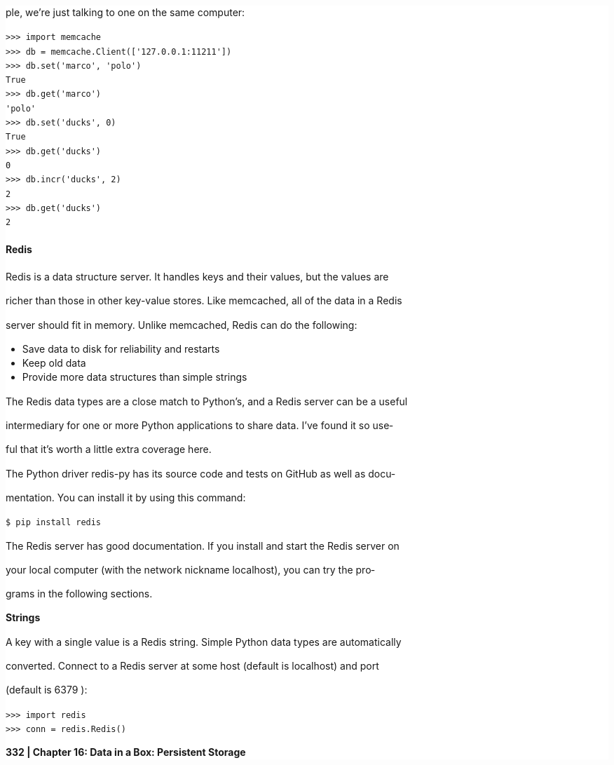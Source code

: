 ple, we’re just talking to one on the same computer:

```
>>> import memcache
>>> db = memcache.Client(['127.0.0.1:11211'])
>>> db.set('marco', 'polo')
True
>>> db.get('marco')
'polo'
>>> db.set('ducks', 0)
True
>>> db.get('ducks')
0
>>> db.incr('ducks', 2)
2
>>> db.get('ducks')
2
```
#### Redis

Redis is a data structure server. It handles keys and their values, but the values are

richer than those in other key-value stores. Like memcached, all of the data in a Redis

server should fit in memory. Unlike memcached, Redis can do the following:

- Save data to disk for reliability and restarts
- Keep old data
- Provide more data structures than simple strings

The Redis data types are a close match to Python’s, and a Redis server can be a useful

intermediary for one or more Python applications to share data. I’ve found it so use‐

ful that it’s worth a little extra coverage here.

The Python driver redis-py has its source code and tests on GitHub as well as docu‐

mentation. You can install it by using this command:

```
$ pip install redis
```
The Redis server has good documentation. If you install and start the Redis server on

your local computer (with the network nickname localhost), you can try the pro‐

grams in the following sections.

**Strings**

A key with a single value is a Redis string. Simple Python data types are automatically

converted. Connect to a Redis server at some host (default is localhost) and port

(default is 6379 ):

```
>>> import redis
>>> conn = redis.Redis()
```
**332 | Chapter 16: Data in a Box: Persistent Storage**
